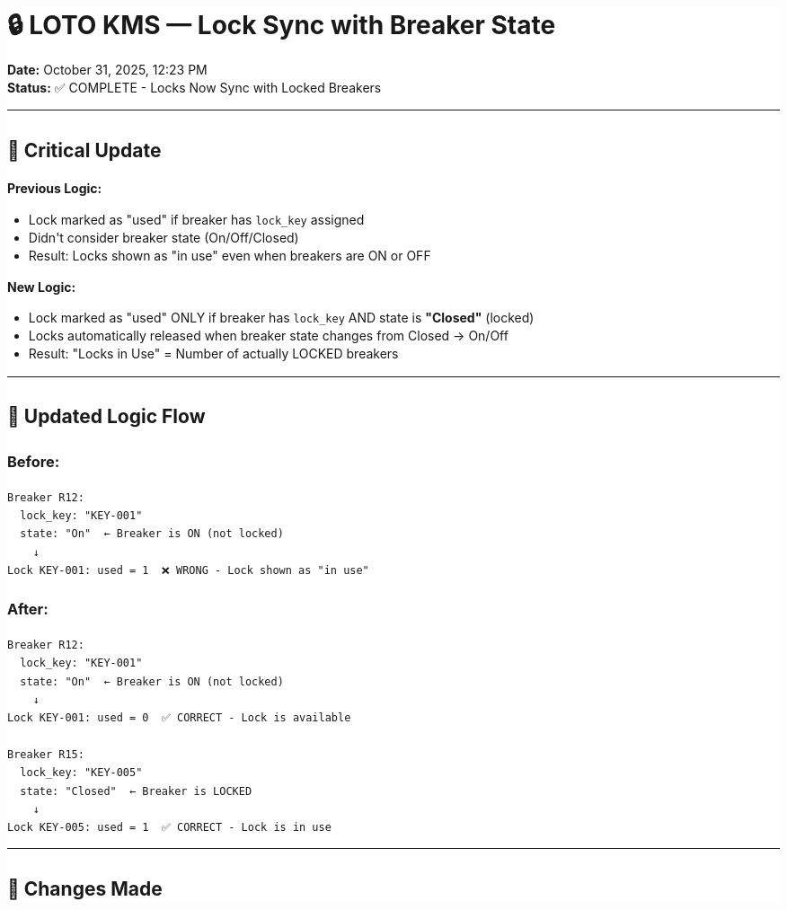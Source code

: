 # 🔒 LOTO KMS — Lock Sync with Breaker State

**Date:** October 31, 2025, 12:23 PM  
**Status:** ✅ COMPLETE - Locks Now Sync with Locked Breakers

---

## 🎯 Critical Update

**Previous Logic:**
- Lock marked as "used" if breaker has `lock_key` assigned
- Didn't consider breaker state (On/Off/Closed)
- Result: Locks shown as "in use" even when breakers are ON or OFF

**New Logic:**
- Lock marked as "used" ONLY if breaker has `lock_key` AND state is **"Closed"** (locked)
- Locks automatically released when breaker state changes from Closed → On/Off
- Result: "Locks in Use" = Number of actually LOCKED breakers

---

## 🔄 Updated Logic Flow

### Before:
```
Breaker R12:
  lock_key: "KEY-001"
  state: "On"  ← Breaker is ON (not locked)
    ↓
Lock KEY-001: used = 1  ❌ WRONG - Lock shown as "in use"
```

### After:
```
Breaker R12:
  lock_key: "KEY-001"
  state: "On"  ← Breaker is ON (not locked)
    ↓
Lock KEY-001: used = 0  ✅ CORRECT - Lock is available

Breaker R15:
  lock_key: "KEY-005"
  state: "Closed"  ← Breaker is LOCKED
    ↓
Lock KEY-005: used = 1  ✅ CORRECT - Lock is in use
```

---

## 🔧 Changes Made
